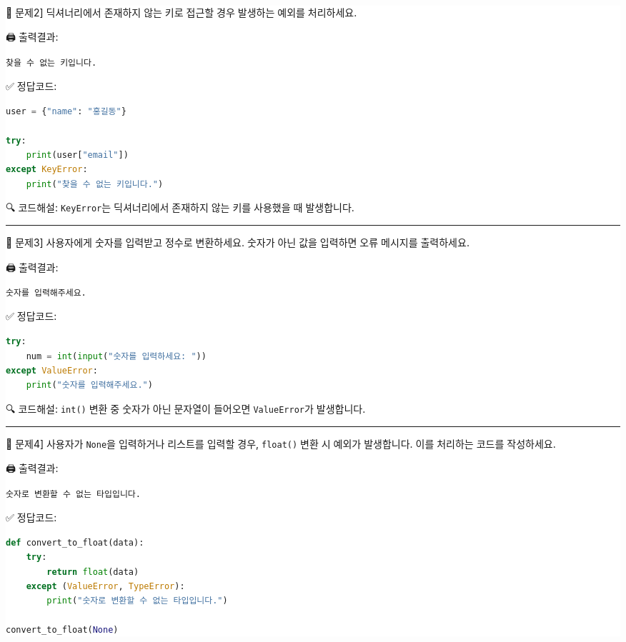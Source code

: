 📝 문제2] 딕셔너리에서 존재하지 않는 키로 접근할 경우 발생하는 예외를 처리하세요.

🖨️ 출력결과:
```python
찾을 수 없는 키입니다.
```

✅ 정답코드:
```python
user = {"name": "홍길동"}

try:
    print(user["email"])
except KeyError:
    print("찾을 수 없는 키입니다.")
```

🔍 코드해설:
`KeyError`는 딕셔너리에서 존재하지 않는 키를 사용했을 때 발생합니다.

---
📝 문제3] 사용자에게 숫자를 입력받고 정수로 변환하세요. 숫자가 아닌 값을 입력하면 오류 메시지를 출력하세요.

🖨️ 출력결과:
```python
숫자를 입력해주세요.
```

✅ 정답코드:
```python
try:
    num = int(input("숫자를 입력하세요: "))
except ValueError:
    print("숫자를 입력해주세요.")
```

🔍 코드해설:
`int()` 변환 중 숫자가 아닌 문자열이 들어오면 `ValueError`가 발생합니다.

---
📝 문제4] 사용자가 `None`을 입력하거나 리스트를 입력할 경우, `float()` 변환 시 예외가 발생합니다. 이를 처리하는 코드를 작성하세요.

🖨️ 출력결과:
```python
숫자로 변환할 수 없는 타입입니다.
```

✅ 정답코드:
```python
def convert_to_float(data):
    try:
        return float(data)
    except (ValueError, TypeError):
        print("숫자로 변환할 수 없는 타입입니다.")

convert_to_float(None)
```
